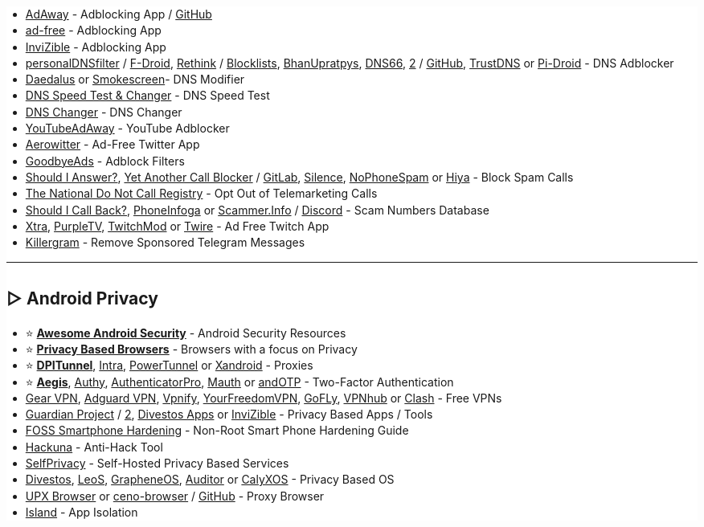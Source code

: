 * [AdAway](https://adaway.org/) - Adblocking App / [GitHub](https://github.com/AdAway/AdAway)
* [ad-free](https://abertschi.github.io/ad-free/landing/) - Adblocking App
* [InviZible](https://github.com/Gedsh/InviZible) - Adblocking App
* [personalDNSfilter](https://www.zenz-solutions.de/personaldnsfilter-wp/) / [F-Droid](https://f-droid.org/packages/dnsfilter.android), [Rethink](https://rethinkdns.com/app) / [Blocklists](https://rethinkdns.com/app#blocklists), [BhanUpratpys](https://github.com/bhanupratapys/dnswarden), [DNS66](https://f-droid.org/en/packages/org.jak_linux.dns66/), [2](https://jak-linux.org/projects/dns66/) / [GitHub](https://github.com/julian-klode/dns66), [TrustDNS](https://surfshark.com/trust-dns) or [Pi-Droid](https://f-droid.org/en/packages/friimaind.piholedroid/)  - DNS Adblocker 
* [Daedalus](https://github.com/iTXTech/Daedalus) or [Smokescreen](https://play.google.com/store/apps/details?id=com.frostnerd.smokescreen)- DNS Modifier
* [DNS Speed Test & Changer](https://github.com/nbats/FMHYedit/blob/main/base64.md#dns-speed-test--changer) - DNS Speed Test
* [DNS Changer](https://play.google.com/store/apps/details?id=com.technoapps.dnschanger) - DNS Changer
* [YouTubeAdAway](https://github.com/wanam/YouTubeAdAway) - YouTube Adblocker
* [Aerowitter](https://aerowitter.com/) - Ad-Free Twitter App
* [GoodbyeAds](https://github.com/jerryn70/GoodbyeAds) - Adblock Filters 
* [Should I Answer?](http://www.shouldianswer.net/), [Yet Another Call Blocker](https://f-droid.org/en/packages/dummydomain.yetanothercallblocker/) / [GitLab](https://gitlab.com/xynngh/YetAnotherCallBlocker), [Silence](https://f-droid.org/packages/me.lucky.silence), [NoPhoneSpam](https://gitlab.com/bitfireAT/NoPhoneSpam) or [Hiya](https://www.hiya.com/) - Block Spam Calls
* [The National Do Not Call Registry](https://www.donotcall.gov/) - Opt Out of Telemarketing Calls 
* [Should I Call Back?](https://should-i-call-back.binary-person.dev/), [PhoneInfoga](https://github.com/sundowndev/PhoneInfoga) or [Scammer.Info](https://scammer.info/) / [Discord](https://discord.com/invite/nUThJjK) - Scam Numbers Database
* [Xtra](https://github.com/crackededed/Xtra), [PurpleTV](https://discord.gg/wrU7Ea6wvr), [TwitchMod](https://t.me/pubTw) or [Twire](https://f-droid.org/packages/com.perflyst.twire/) - Ad Free Twitch App
* [Killergram](https://github.com/Xposed-Modules-Repo/com.shatyuka.killergram) - Remove Sponsored Telegram Messages

***

## ▷ Android Privacy

* ⭐ **[Awesome Android Security](https://github.com/ashishb/android-security-awesome)** - Android Security Resources 
* ⭐ **[Privacy Based Browsers](https://www.reddit.com/r/FREEMEDIAHECKYEAH/wiki/storage#wiki_android_browsers)** - Browsers with a focus on Privacy 
* ⭐ **[DPITunnel](https://github.com/nomoresat/DPITunnel-android)**, [Intra](https://getintra.org), [PowerTunnel](https://github.com/krlvm/PowerTunnel-Android) or [Xandroid](https://github.com/XndroidDev/Xndroid) - Proxies
* ⭐ **[Aegis](https://getaegis.app/)**, [Authy](https://play.google.com/store/apps/details?id=com.authy.authy), [AuthenticatorPro](https://github.com/jamie-mh/AuthenticatorPro), [Mauth](https://github.com/X1nto/Mauth) or [andOTP](https://github.com/andOTP/andOTP) - Two-Factor Authentication 
* [Gear VPN](https://github.com/KaustubhPatange/Gear-VPN), [Adguard VPN](https://adguard.com/en/blog/introducing-adguard-vpn-for-android.html), [Vpnify](https://vpnifyapp.com/), [YourFreedomVPN](https://apkcombo.com/your-freedom-vpn-client/de.resolution.yf_android/), [GoFLy](https://play.google.com/store/apps/details?id=com.ambrose.overwall), [VPNhub](https://www.vpnhub.com/) or [Clash](https://github.com/Kr328/ClashForAndroid/) - Free VPNs
* [Guardian Project](https://guardianproject.info/) / [2](https://guardianproject.info/fdroid/repo), [Divestos Apps](https://divestos.org/pages/recommended_apps) or [InviZible](https://github.com/Gedsh/InviZible) - Privacy Based Apps / Tools 
* [FOSS Smartphone Hardening](https://lemmy.ml/post/54596) - Non-Root Smart Phone Hardening Guide
* [Hackuna](https://play.google.com/store/apps/details?id=org.cryptors.hackuna002&hl=en&gl=US) - Anti-Hack Tool
* [SelfPrivacy](https://selfprivacy.org/) - Self-Hosted Privacy Based Services
* [Divestos](https://divestos.org/), [LeoS](https://leos-gsi.de/), [GrapheneOS](https://grapheneos.org/), [Auditor](https://apkcombo.com/auditor-grapheneos-variant/app.attestation.auditor/) or [CalyXOS](https://calyxos.org/) - Privacy Based OS
* [UPX Browser](https://www.upxb.net/) or [ceno-browser](https://censorship.no/en/index.html) / [GitHub](https://github.com/censorship-no/ceno-browser) - Proxy Browser
* [Island](https://play.google.com/store/apps/details?id=com.oasisfeng.island) - App Isolation